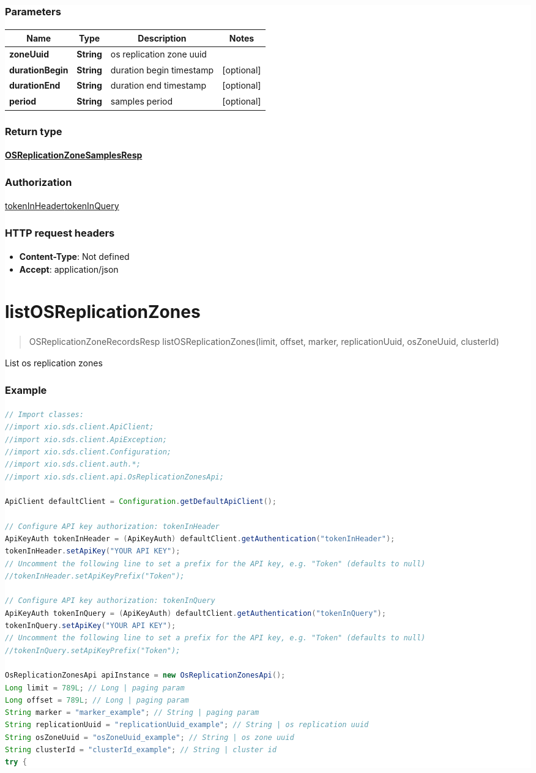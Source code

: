 ```java
```

### Parameters

Name | Type | Description  | Notes
------------- | ------------- | ------------- | -------------
 **zoneUuid** | **String**| os replication zone uuid |
 **durationBegin** | **String**| duration begin timestamp | [optional]
 **durationEnd** | **String**| duration end timestamp | [optional]
 **period** | **String**| samples period | [optional]

### Return type

[**OSReplicationZoneSamplesResp**](OSReplicationZoneSamplesResp.md)

### Authorization

[tokenInHeader](../README.md#tokenInHeader)[tokenInQuery](../README.md#tokenInQuery)

### HTTP request headers

 - **Content-Type**: Not defined
 - **Accept**: application/json

<a name="listOSReplicationZones"></a>
# **listOSReplicationZones**
> OSReplicationZoneRecordsResp listOSReplicationZones(limit, offset, marker, replicationUuid, osZoneUuid, clusterId)



List os replication zones

### Example
```java
// Import classes:
//import xio.sds.client.ApiClient;
//import xio.sds.client.ApiException;
//import xio.sds.client.Configuration;
//import xio.sds.client.auth.*;
//import xio.sds.client.api.OsReplicationZonesApi;

ApiClient defaultClient = Configuration.getDefaultApiClient();

// Configure API key authorization: tokenInHeader
ApiKeyAuth tokenInHeader = (ApiKeyAuth) defaultClient.getAuthentication("tokenInHeader");
tokenInHeader.setApiKey("YOUR API KEY");
// Uncomment the following line to set a prefix for the API key, e.g. "Token" (defaults to null)
//tokenInHeader.setApiKeyPrefix("Token");

// Configure API key authorization: tokenInQuery
ApiKeyAuth tokenInQuery = (ApiKeyAuth) defaultClient.getAuthentication("tokenInQuery");
tokenInQuery.setApiKey("YOUR API KEY");
// Uncomment the following line to set a prefix for the API key, e.g. "Token" (defaults to null)
//tokenInQuery.setApiKeyPrefix("Token");

OsReplicationZonesApi apiInstance = new OsReplicationZonesApi();
Long limit = 789L; // Long | paging param
Long offset = 789L; // Long | paging param
String marker = "marker_example"; // String | paging param
String replicationUuid = "replicationUuid_example"; // String | os replication uuid
String osZoneUuid = "osZoneUuid_example"; // String | os zone uuid
String clusterId = "clusterId_example"; // String | cluster id
try {
```